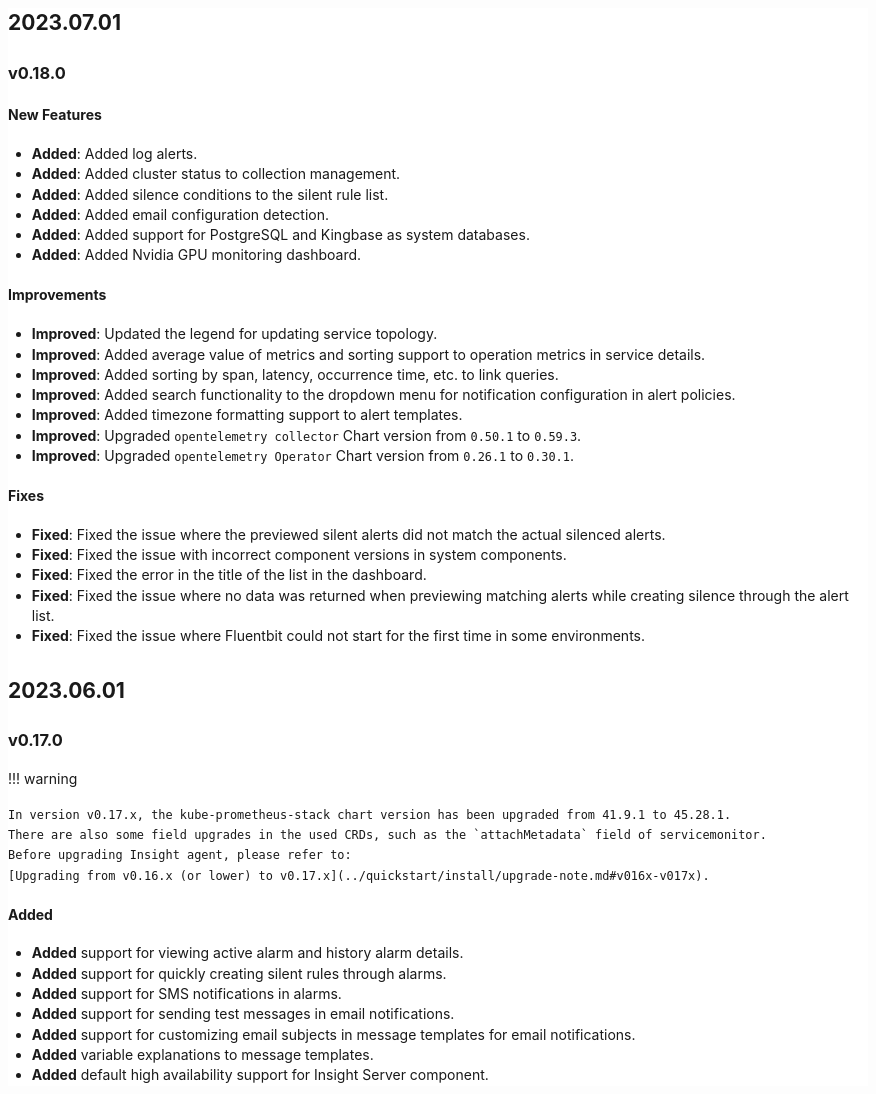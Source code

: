 ## 2023.07.01

### v0.18.0

#### New Features

- **Added**: Added log alerts.
- **Added**: Added cluster status to collection management.
- **Added**: Added silence conditions to the silent rule list.
- **Added**: Added email configuration detection.
- **Added**: Added support for PostgreSQL and Kingbase as system databases.
- **Added**: Added Nvidia GPU monitoring dashboard.

#### Improvements

- **Improved**: Updated the legend for updating service topology.
- **Improved**: Added average value of metrics and sorting support to operation metrics in service details.
- **Improved**: Added sorting by span, latency, occurrence time, etc. to link queries.
- **Improved**: Added search functionality to the dropdown menu for notification configuration in alert policies.
- **Improved**: Added timezone formatting support to alert templates.
- **Improved**: Upgraded `opentelemetry collector` Chart version from `0.50.1` to `0.59.3`.
- **Improved**: Upgraded `opentelemetry Operator` Chart version from `0.26.1` to `0.30.1`.

#### Fixes

- **Fixed**: Fixed the issue where the previewed silent alerts did not match the actual silenced alerts.
- **Fixed**: Fixed the issue with incorrect component versions in system components.
- **Fixed**: Fixed the error in the title of the list in the dashboard.
- **Fixed**: Fixed the issue where no data was returned when previewing matching alerts while creating silence through the alert list.
- **Fixed**: Fixed the issue where Fluentbit could not start for the first time in some environments.

## 2023.06.01

### v0.17.0

!!! warning

    In version v0.17.x, the kube-prometheus-stack chart version has been upgraded from 41.9.1 to 45.28.1.
    There are also some field upgrades in the used CRDs, such as the `attachMetadata` field of servicemonitor.
    Before upgrading Insight agent, please refer to:
    [Upgrading from v0.16.x (or lower) to v0.17.x](../quickstart/install/upgrade-note.md#v016x-v017x).

#### Added

- **Added** support for viewing active alarm and history alarm details.
- **Added** support for quickly creating silent rules through alarms.
- **Added** support for SMS notifications in alarms.
- **Added** support for sending test messages in email notifications.
- **Added** support for customizing email subjects in message templates for email notifications.
- **Added** variable explanations to message templates.
- **Added** default high availability support for Insight Server component.
